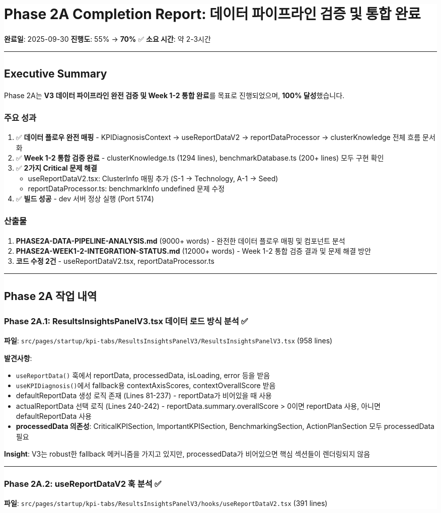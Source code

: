 # Phase 2A Completion Report: 데이터 파이프라인 검증 및 통합 완료

**완료일**: 2025-09-30
**진행도**: 55% → **70%** ✅
**소요 시간**: 약 2-3시간

---

## Executive Summary

Phase 2A는 **V3 데이터 파이프라인 완전 검증 및 Week 1-2 통합 완료**를 목표로 진행되었으며, **100% 달성**했습니다.

### 주요 성과
1. ✅ **데이터 플로우 완전 매핑** - KPIDiagnosisContext → useReportDataV2 → reportDataProcessor → clusterKnowledge 전체 흐름 문서화
2. ✅ **Week 1-2 통합 검증 완료** - clusterKnowledge.ts (1294 lines), benchmarkDatabase.ts (200+ lines) 모두 구현 확인
3. ✅ **2가지 Critical 문제 해결**
   - useReportDataV2.tsx: ClusterInfo 매핑 추가 (S-1 → Technology, A-1 → Seed)
   - reportDataProcessor.ts: benchmarkInfo undefined 문제 수정
4. ✅ **빌드 성공** - dev 서버 정상 실행 (Port 5174)

### 산출물
1. **PHASE2A-DATA-PIPELINE-ANALYSIS.md** (9000+ words) - 완전한 데이터 플로우 매핑 및 컴포넌트 분석
2. **PHASE2A-WEEK1-2-INTEGRATION-STATUS.md** (12000+ words) - Week 1-2 통합 검증 결과 및 문제 해결 방안
3. **코드 수정 2건** - useReportDataV2.tsx, reportDataProcessor.ts

---

## Phase 2A 작업 내역

### Phase 2A.1: ResultsInsightsPanelV3.tsx 데이터 로드 방식 분석 ✅
**파일**: `src/pages/startup/kpi-tabs/ResultsInsightsPanelV3/ResultsInsightsPanelV3.tsx` (958 lines)

**발견사항**:
- `useReportData()` 훅에서 reportData, processedData, isLoading, error 등을 받음
- `useKPIDiagnosis()`에서 fallback용 contextAxisScores, contextOverallScore 받음
- defaultReportData 생성 로직 존재 (Lines 81-237) - reportData가 비어있을 때 사용
- actualReportData 선택 로직 (Lines 240-242) - reportData.summary.overallScore > 0이면 reportData 사용, 아니면 defaultReportData 사용
- **processedData 의존성**: CriticalKPISection, ImportantKPISection, BenchmarkingSection, ActionPlanSection 모두 processedData 필요

**Insight**: V3는 robust한 fallback 메커니즘을 가지고 있지만, processedData가 비어있으면 핵심 섹션들이 렌더링되지 않음

---

### Phase 2A.2: useReportDataV2 훅 분석 ✅
**파일**: `src/pages/startup/kpi-tabs/ResultsInsightsPanelV3/hooks/useReportDataV2.tsx` (391 lines)
